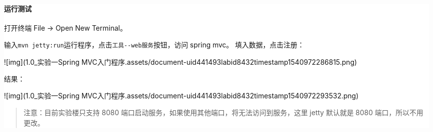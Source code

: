 #### 运行测试



打开终端 File -> Open New Terminal。

输入`mvn jetty:run`运行程序，点击`工具--web服务`按钮，访问 spring mvc。 填入数据，点击注册：

![img](1.0_实验一Spring MVC入门程序.assets/document-uid441493labid8432timestamp1540972286815.png)

结果：

![img](1.0_实验一Spring MVC入门程序.assets/document-uid441493labid8432timestamp1540972293532.png)

> 注意：目前实验楼只支持 8080 端口启动服务，如果使用其他端口，将无法访问到服务，这里 jetty 默认就是 8080 端口，所以不用更改。